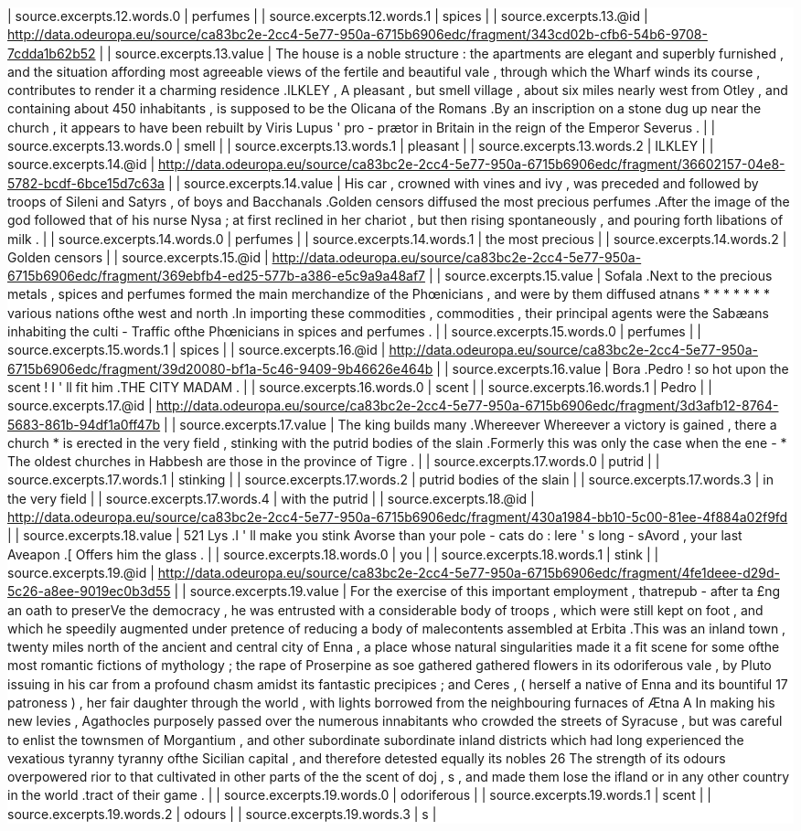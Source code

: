 | source.excerpts.12.words.0 | perfumes |
| source.excerpts.12.words.1 | spices |
| source.excerpts.13.@id | http://data.odeuropa.eu/source/ca83bc2e-2cc4-5e77-950a-6715b6906edc/fragment/343cd02b-cfb6-54b6-9708-7cdda1b62b52 |
| source.excerpts.13.value | The house is a noble structure : the apartments are elegant and superbly furnished , and the situation affording most agreeable views of the fertile and beautiful vale , through which the Wharf winds its course , contributes to render it a charming residence .ILKLEY , A pleasant , but smell village , about six miles nearly west from Otley , and containing about 450 inhabitants , is supposed to be the Olicana of the Romans .By an inscription on a stone dug up near the church , it appears to have been rebuilt by Viris Lupus ' pro - prætor in Britain in the reign of the Emperor Severus . |
| source.excerpts.13.words.0 | smell |
| source.excerpts.13.words.1 | pleasant |
| source.excerpts.13.words.2 | ILKLEY |
| source.excerpts.14.@id | http://data.odeuropa.eu/source/ca83bc2e-2cc4-5e77-950a-6715b6906edc/fragment/36602157-04e8-5782-bcdf-6bce15d7c63a |
| source.excerpts.14.value | His car , crowned with vines and ivy , was preceded and followed by troops of Sileni and Satyrs , of boys and Bacchanals .Golden censors diffused the most precious perfumes .After the image of the god followed that of his nurse Nysa ; at first reclined in her chariot , but then rising spontaneously , and pouring forth libations of milk . |
| source.excerpts.14.words.0 | perfumes |
| source.excerpts.14.words.1 | the most precious |
| source.excerpts.14.words.2 | Golden censors |
| source.excerpts.15.@id | http://data.odeuropa.eu/source/ca83bc2e-2cc4-5e77-950a-6715b6906edc/fragment/369ebfb4-ed25-577b-a386-e5c9a9a48af7 |
| source.excerpts.15.value | Sofala .Next to the precious metals , spices and perfumes formed the main merchandize of the Phœnicians , and were by them diffused atnans * * * * * * * various nations ofthe west and north .In importing these commodities , commodities , their principal agents were the Sabæans inhabiting the culti - Traffic ofthe Phœnicians in spices and perfumes . |
| source.excerpts.15.words.0 | perfumes |
| source.excerpts.15.words.1 | spices |
| source.excerpts.16.@id | http://data.odeuropa.eu/source/ca83bc2e-2cc4-5e77-950a-6715b6906edc/fragment/39d20080-bf1a-5c46-9409-9b46626e464b |
| source.excerpts.16.value | Bora .Pedro ! so hot upon the scent ! I ' ll fit him .THE CITY MADAM . |
| source.excerpts.16.words.0 | scent |
| source.excerpts.16.words.1 | Pedro |
| source.excerpts.17.@id | http://data.odeuropa.eu/source/ca83bc2e-2cc4-5e77-950a-6715b6906edc/fragment/3d3afb12-8764-5683-861b-94df1a0ff47b |
| source.excerpts.17.value | The king builds many .Whereever Whereever a victory is gained , there a church * is erected in the very field , stinking with the putrid bodies of the slain .Formerly this was only the case when the ene - * The oldest churches in Habbesh are those in the province of Tigre . |
| source.excerpts.17.words.0 | putrid |
| source.excerpts.17.words.1 | stinking |
| source.excerpts.17.words.2 | putrid bodies of the slain |
| source.excerpts.17.words.3 | in the very field |
| source.excerpts.17.words.4 | with the putrid |
| source.excerpts.18.@id | http://data.odeuropa.eu/source/ca83bc2e-2cc4-5e77-950a-6715b6906edc/fragment/430a1984-bb10-5c00-81ee-4f884a02f9fd |
| source.excerpts.18.value | 521 Lys .I ' ll make you stink Avorse than your pole - cats do : lere ' s long - sAvord , your last Aveapon .[ Offers him the glass . |
| source.excerpts.18.words.0 | you |
| source.excerpts.18.words.1 | stink |
| source.excerpts.19.@id | http://data.odeuropa.eu/source/ca83bc2e-2cc4-5e77-950a-6715b6906edc/fragment/4fe1deee-d29d-5c26-a8ee-9019ec0b3d55 |
| source.excerpts.19.value | For the exercise of this important employment , thatrepub - after ta £ng an oath to preserVe the democracy , he was entrusted with a considerable body of troops , which were still kept on foot , and which he speedily augmented under pretence of reducing a body of malecontents assembled at Erbita .This was an inland town , twenty miles north of the ancient and central city of Enna , a place whose natural singularities made it a fit scene for some ofthe most romantic fictions of mythology ; the rape of Proserpine as soe gathered gathered flowers in its odoriferous vale , by Pluto issuing in his car from a profound chasm amidst its fantastic precipices ; and Ceres , ( herself a native of Enna and its bountiful 17 patroness ) , her fair daughter through the world , with lights borrowed from the neighbouring furnaces of Ætna A In making his new levies , Agathocles purposely passed over the numerous innabitants who crowded the streets of Syracuse , but was careful to enlist the townsmen of Morgantium , and other subordinate subordinate inland districts which had long experienced the vexatious tyranny tyranny ofthe Sicilian capital , and therefore detested equally its nobles 26 The strength of its odours overpowered rior to that cultivated in other parts of the the scent of doj , s , and made them lose the ifland or in any other country in the world .tract of their game . |
| source.excerpts.19.words.0 | odoriferous |
| source.excerpts.19.words.1 | scent |
| source.excerpts.19.words.2 | odours |
| source.excerpts.19.words.3 | s |